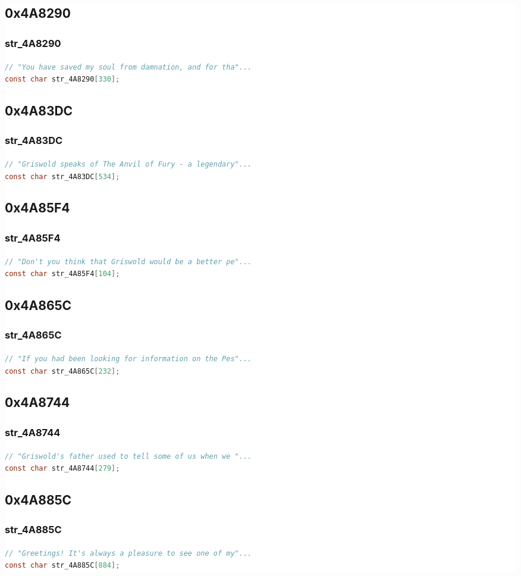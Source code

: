 ## 0x4A8290

### str_4A8290

```c
// "You have saved my soul from damnation, and for tha"...
const char str_4A8290[330];
```

## 0x4A83DC

### str_4A83DC

```c
// "Griswold speaks of The Anvil of Fury - a legendary"...
const char str_4A83DC[534];
```

## 0x4A85F4

### str_4A85F4

```c
// "Don't you think that Griswold would be a better pe"...
const char str_4A85F4[104];
```

## 0x4A865C

### str_4A865C

```c
// "If you had been looking for information on the Pes"...
const char str_4A865C[232];
```

## 0x4A8744

### str_4A8744

```c
// "Griswold's father used to tell some of us when we "...
const char str_4A8744[279];
```

## 0x4A885C

### str_4A885C

```c
// "Greetings! It's always a pleasure to see one of my"...
const char str_4A885C[884];
```
